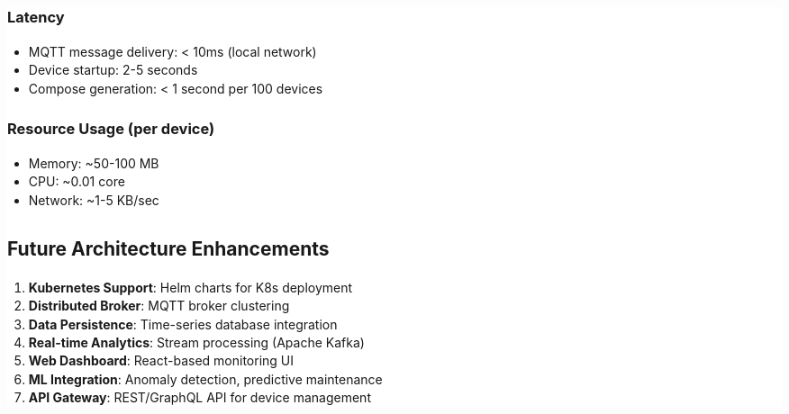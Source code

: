 ### Latency
- MQTT message delivery: < 10ms (local network)
- Device startup: 2-5 seconds
- Compose generation: < 1 second per 100 devices

### Resource Usage (per device)
- Memory: ~50-100 MB
- CPU: ~0.01 core
- Network: ~1-5 KB/sec

## Future Architecture Enhancements

1. **Kubernetes Support**: Helm charts for K8s deployment
2. **Distributed Broker**: MQTT broker clustering
3. **Data Persistence**: Time-series database integration
4. **Real-time Analytics**: Stream processing (Apache Kafka)
5. **Web Dashboard**: React-based monitoring UI
6. **ML Integration**: Anomaly detection, predictive maintenance
7. **API Gateway**: REST/GraphQL API for device management
